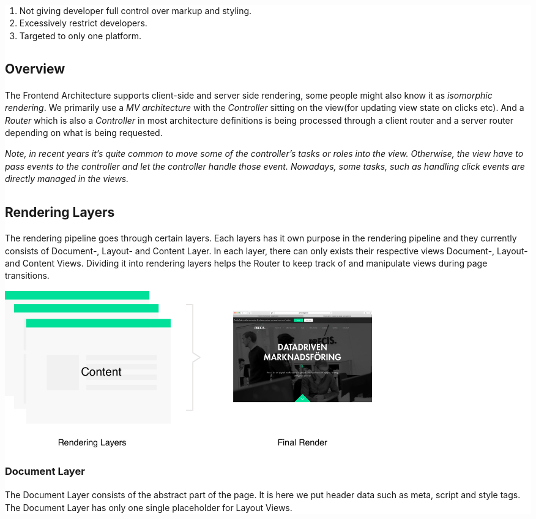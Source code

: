 1. Not giving developer full control over markup and styling.
1. Excessively restrict developers.
1. Targeted to only one platform.

## Overview
The Frontend Architecture supports client-side and server side rendering, some people might also know it as *isomorphic rendering*. We primarily use a *MV architecture* with the *Controller* sitting on the view(for updating view state on clicks etc). And a *Router* which is also a *Controller* in most architecture definitions is being processed through a client router and a server router depending on what is being requested. 

*Note, in recent years it’s quite common to move some of the controller’s tasks or roles into the view. Otherwise, the view have to pass events to the controller and let the controller handle those event. Nowadays, some tasks, such as handling click events are directly managed in the views.* 

## Rendering Layers 
The rendering pipeline goes through certain layers. Each layers has it own purpose in the rendering pipeline and they currently consists of Document-, Layout- and Content Layer. In each layer, there can only exists their respective views Document-, Layout- and Content Views. Dividing it into rendering layers helps the Router to keep track of and manipulate views during page transitions.

<img width="600" src="Images/RenderingLayersFlow.png"></img>

### Document Layer
The Document Layer consists of the abstract part of the page. It is here we put header data such as meta, script and style tags. The Document Layer has only one single placeholder for Layout Views.
